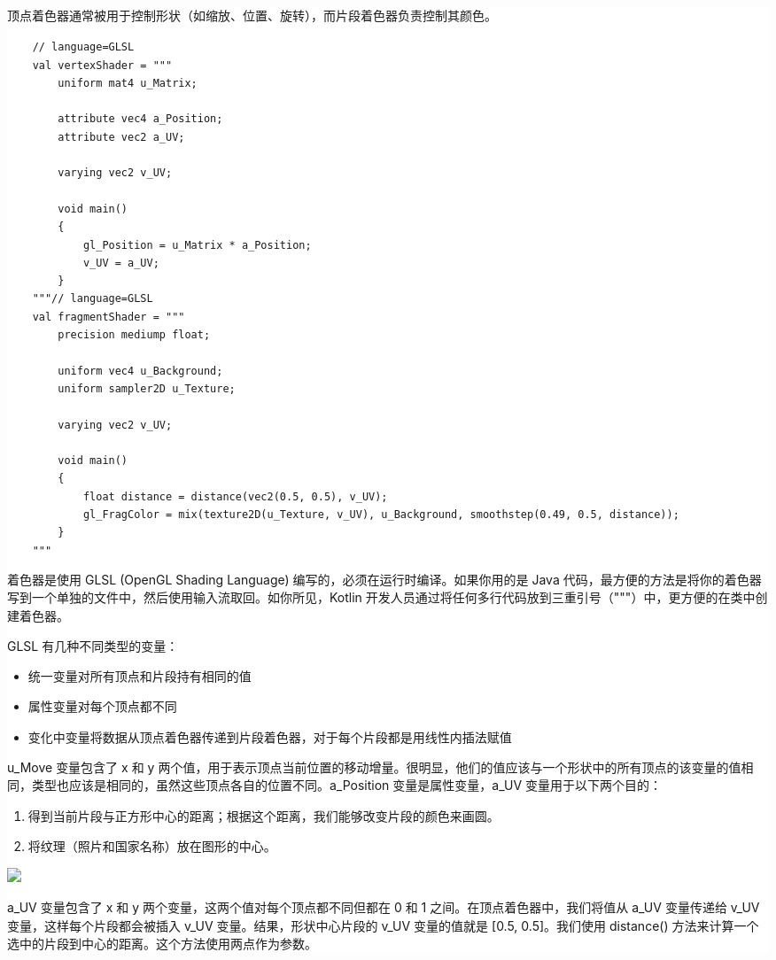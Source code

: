 顶点着色器通常被用于控制形状（如缩放、位置、旋转），而片段着色器负责控制其颜色。

```
    // language=GLSL
    val vertexShader = """
        uniform mat4 u_Matrix;
    
        attribute vec4 a_Position;
        attribute vec2 a_UV;
    
        varying vec2 v_UV;
    
        void main()
        {
            gl_Position = u_Matrix * a_Position;
            v_UV = a_UV;
        }
    """// language=GLSL
    val fragmentShader = """
        precision mediump float;
    
        uniform vec4 u_Background;
        uniform sampler2D u_Texture;
    
        varying vec2 v_UV;
    
        void main()
        {
            float distance = distance(vec2(0.5, 0.5), v_UV);
            gl_FragColor = mix(texture2D(u_Texture, v_UV), u_Background, smoothstep(0.49, 0.5, distance));
        }
    """
```

着色器是使用 GLSL (OpenGL Shading Language) 编写的，必须在运行时编译。如果你用的是 Java 代码，最方便的方法是将你的着色器写到一个单独的文件中，然后使用输入流取回。如你所见，Kotlin 开发人员通过将任何多行代码放到三重引号（"""）中，更方便的在类中创建着色器。

GLSL 有几种不同类型的变量：

- 统一变量对所有顶点和片段持有相同的值

- 属性变量对每个顶点都不同

- 变化中变量将数据从顶点着色器传递到片段着色器，对于每个片段都是用线性内插法赋值

u_Move 变量包含了 x 和 y 两个值，用于表示顶点当前位置的移动增量。很明显，他们的值应该与一个形状中的所有顶点的该变量的值相同，类型也应该是相同的，虽然这些顶点各自的位置不同。a_Position 变量是属性变量，a_UV 变量用于以下两个目的：

1. 得到当前片段与正方形中心的距离；根据这个距离，我们能够改变片段的颜色来画圆。

2. 将纹理（照片和国家名称）放在图形的中心。

![](http://images.yalantis.com/w736/uploads/ckeditor/pictures/2331/content_4.jpg)

a_UV 变量包含了 x 和 y 两个变量，这两个值对每个顶点都不同但都在 0 和 1 之间。在顶点着色器中，我们将值从 a_UV 变量传递给 v_UV 变量，这样每个片段都会被插入 v_UV 变量。结果，形状中心片段的 v_UV 变量的值就是 [0.5, 0.5]。我们使用 distance() 方法来计算一个选中的片段到中心的距离。这个方法使用两点作为参数。
